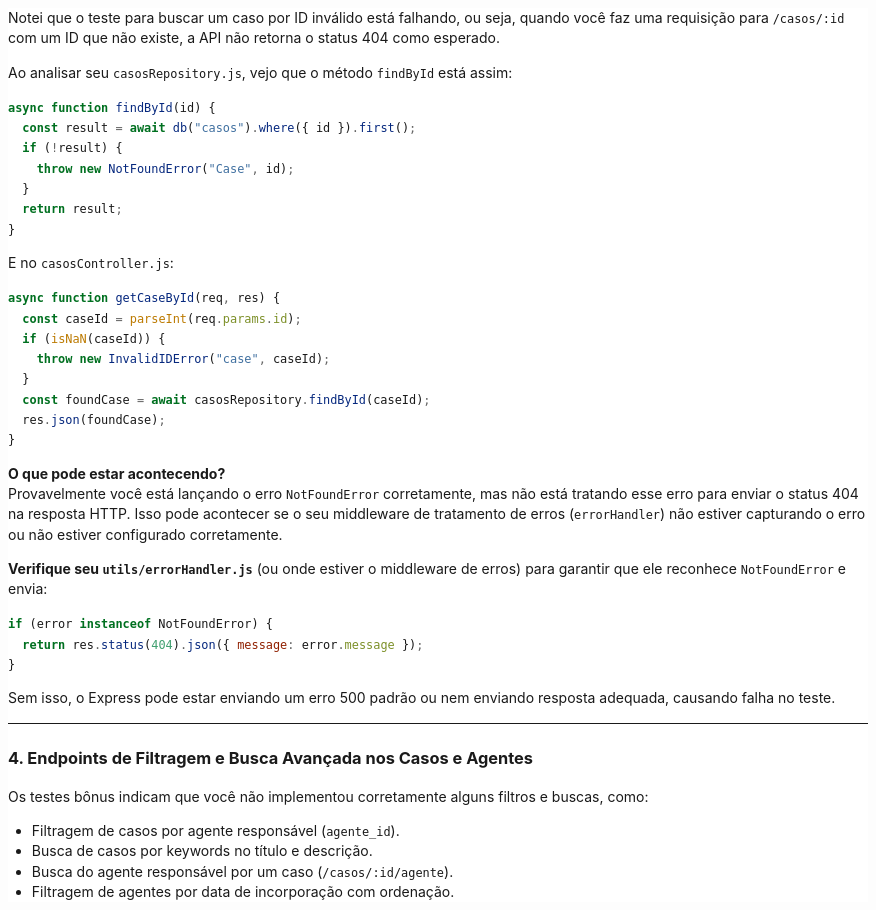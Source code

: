 Notei que o teste para buscar um caso por ID inválido está falhando, ou seja, quando você faz uma requisição para `/casos/:id` com um ID que não existe, a API não retorna o status 404 como esperado.

Ao analisar seu `casosRepository.js`, vejo que o método `findById` está assim:

```js
async function findById(id) {
  const result = await db("casos").where({ id }).first();
  if (!result) {
    throw new NotFoundError("Case", id);
  }
  return result;
}
```

E no `casosController.js`:

```js
async function getCaseById(req, res) {
  const caseId = parseInt(req.params.id);
  if (isNaN(caseId)) {
    throw new InvalidIDError("case", caseId);
  }
  const foundCase = await casosRepository.findById(caseId);
  res.json(foundCase);
}
```

**O que pode estar acontecendo?**  
Provavelmente você está lançando o erro `NotFoundError` corretamente, mas não está tratando esse erro para enviar o status 404 na resposta HTTP. Isso pode acontecer se o seu middleware de tratamento de erros (`errorHandler`) não estiver capturando o erro ou não estiver configurado corretamente.

**Verifique seu `utils/errorHandler.js`** (ou onde estiver o middleware de erros) para garantir que ele reconhece `NotFoundError` e envia:

```js
if (error instanceof NotFoundError) {
  return res.status(404).json({ message: error.message });
}
```

Sem isso, o Express pode estar enviando um erro 500 padrão ou nem enviando resposta adequada, causando falha no teste.

---

### 4. Endpoints de Filtragem e Busca Avançada nos Casos e Agentes

Os testes bônus indicam que você não implementou corretamente alguns filtros e buscas, como:

- Filtragem de casos por agente responsável (`agente_id`).
- Busca de casos por keywords no título e descrição.
- Busca do agente responsável por um caso (`/casos/:id/agente`).
- Filtragem de agentes por data de incorporação com ordenação.
